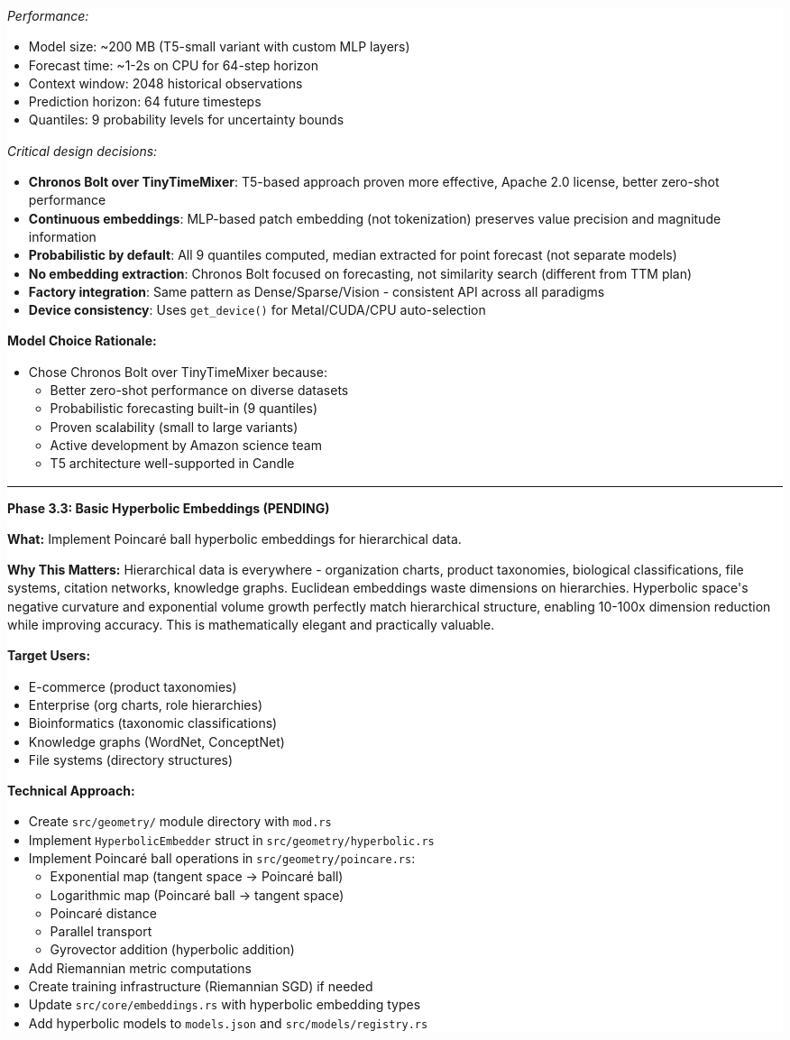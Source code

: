 *Performance:*
- Model size: ~200 MB (T5-small variant with custom MLP layers)
- Forecast time: ~1-2s on CPU for 64-step horizon
- Context window: 2048 historical observations
- Prediction horizon: 64 future timesteps
- Quantiles: 9 probability levels for uncertainty bounds

*Critical design decisions:*
- **Chronos Bolt over TinyTimeMixer**: T5-based approach proven more effective, Apache 2.0 license, better zero-shot performance
- **Continuous embeddings**: MLP-based patch embedding (not tokenization) preserves value precision and magnitude information
- **Probabilistic by default**: All 9 quantiles computed, median extracted for point forecast (not separate models)
- **No embedding extraction**: Chronos Bolt focused on forecasting, not similarity search (different from TTM plan)
- **Factory integration**: Same pattern as Dense/Sparse/Vision - consistent API across all paradigms
- **Device consistency**: Uses `get_device()` for Metal/CUDA/CPU auto-selection

**Model Choice Rationale:**
- Chose Chronos Bolt over TinyTimeMixer because:
  - Better zero-shot performance on diverse datasets
  - Probabilistic forecasting built-in (9 quantiles)
  - Proven scalability (small to large variants)
  - Active development by Amazon science team
  - T5 architecture well-supported in Candle

---

**Phase 3.3: Basic Hyperbolic Embeddings (PENDING)**

**What:** Implement Poincaré ball hyperbolic embeddings for hierarchical data.

**Why This Matters:** Hierarchical data is everywhere - organization charts, product taxonomies, biological classifications, file systems, citation networks, knowledge graphs. Euclidean embeddings waste dimensions on hierarchies. Hyperbolic space's negative curvature and exponential volume growth perfectly match hierarchical structure, enabling 10-100x dimension reduction while improving accuracy. This is mathematically elegant and practically valuable.

**Target Users:**
- E-commerce (product taxonomies)
- Enterprise (org charts, role hierarchies)
- Bioinformatics (taxonomic classifications)
- Knowledge graphs (WordNet, ConceptNet)
- File systems (directory structures)

**Technical Approach:**
- Create `src/geometry/` module directory with `mod.rs`
- Implement `HyperbolicEmbedder` struct in `src/geometry/hyperbolic.rs`
- Implement Poincaré ball operations in `src/geometry/poincare.rs`:
  - Exponential map (tangent space → Poincaré ball)
  - Logarithmic map (Poincaré ball → tangent space)
  - Poincaré distance
  - Parallel transport
  - Gyrovector addition (hyperbolic addition)
- Add Riemannian metric computations
- Create training infrastructure (Riemannian SGD) if needed
- Update `src/core/embeddings.rs` with hyperbolic embedding types
- Add hyperbolic models to `models.json` and `src/models/registry.rs`
